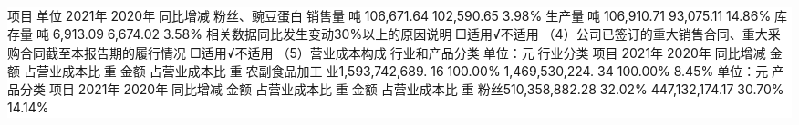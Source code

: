 项目
单位
2021年
2020年
同比增减
粉丝、豌豆蛋白
销售量
吨
106,671.64
102,590.65
3.98%
生产量
吨
106,910.71
93,075.11
14.86%
库存量
吨
6,913.09
6,674.02
3.58%
相关数据同比发生变动30%以上的原因说明
□适用√不适用
（4）公司已签订的重大销售合同、重大采购合同截至本报告期的履行情况
□适用√不适用
（5）营业成本构成
行业和产品分类
单位：元
行业分类
项目
2021年
2020年
同比增减
金额
占营业成本比
重
金额
占营业成本比
重
农副食品加工
业1,593,742,689.
16
100.00%
1,469,530,224.
34
100.00%
8.45%
单位：元
产品分类
项目
2021年
2020年
同比增减
金额
占营业成本比
重
金额
占营业成本比
重
粉丝510,358,882.28
32.02%
447,132,174.17
30.70%
14.14%